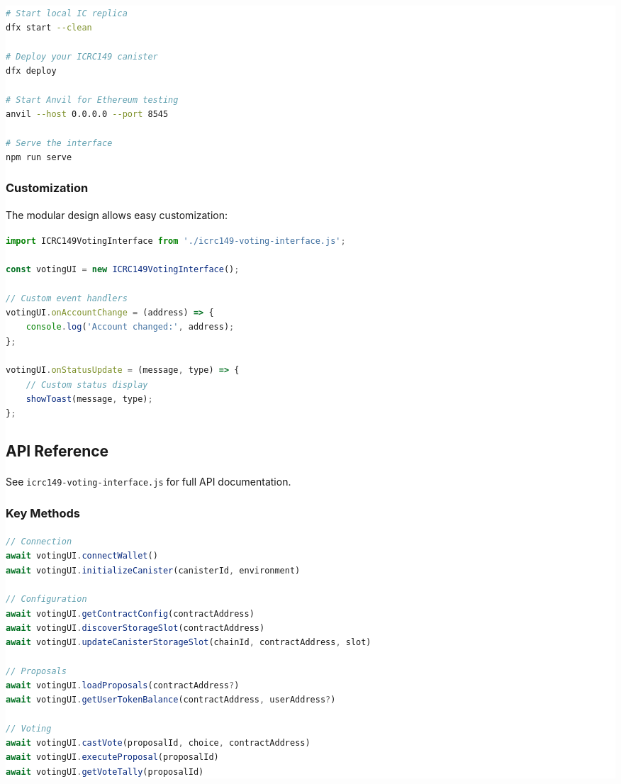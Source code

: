 ```bash
# Start local IC replica
dfx start --clean

# Deploy your ICRC149 canister
dfx deploy

# Start Anvil for Ethereum testing
anvil --host 0.0.0.0 --port 8545

# Serve the interface
npm run serve
```

### Customization

The modular design allows easy customization:

```javascript
import ICRC149VotingInterface from './icrc149-voting-interface.js';

const votingUI = new ICRC149VotingInterface();

// Custom event handlers
votingUI.onAccountChange = (address) => {
    console.log('Account changed:', address);
};

votingUI.onStatusUpdate = (message, type) => {
    // Custom status display
    showToast(message, type);
};
```

## API Reference

See `icrc149-voting-interface.js` for full API documentation.

### Key Methods

```javascript
// Connection
await votingUI.connectWallet()
await votingUI.initializeCanister(canisterId, environment)

// Configuration  
await votingUI.getContractConfig(contractAddress)
await votingUI.discoverStorageSlot(contractAddress)
await votingUI.updateCanisterStorageSlot(chainId, contractAddress, slot)

// Proposals
await votingUI.loadProposals(contractAddress?)
await votingUI.getUserTokenBalance(contractAddress, userAddress?)

// Voting
await votingUI.castVote(proposalId, choice, contractAddress)
await votingUI.executeProposal(proposalId)
await votingUI.getVoteTally(proposalId)
```
